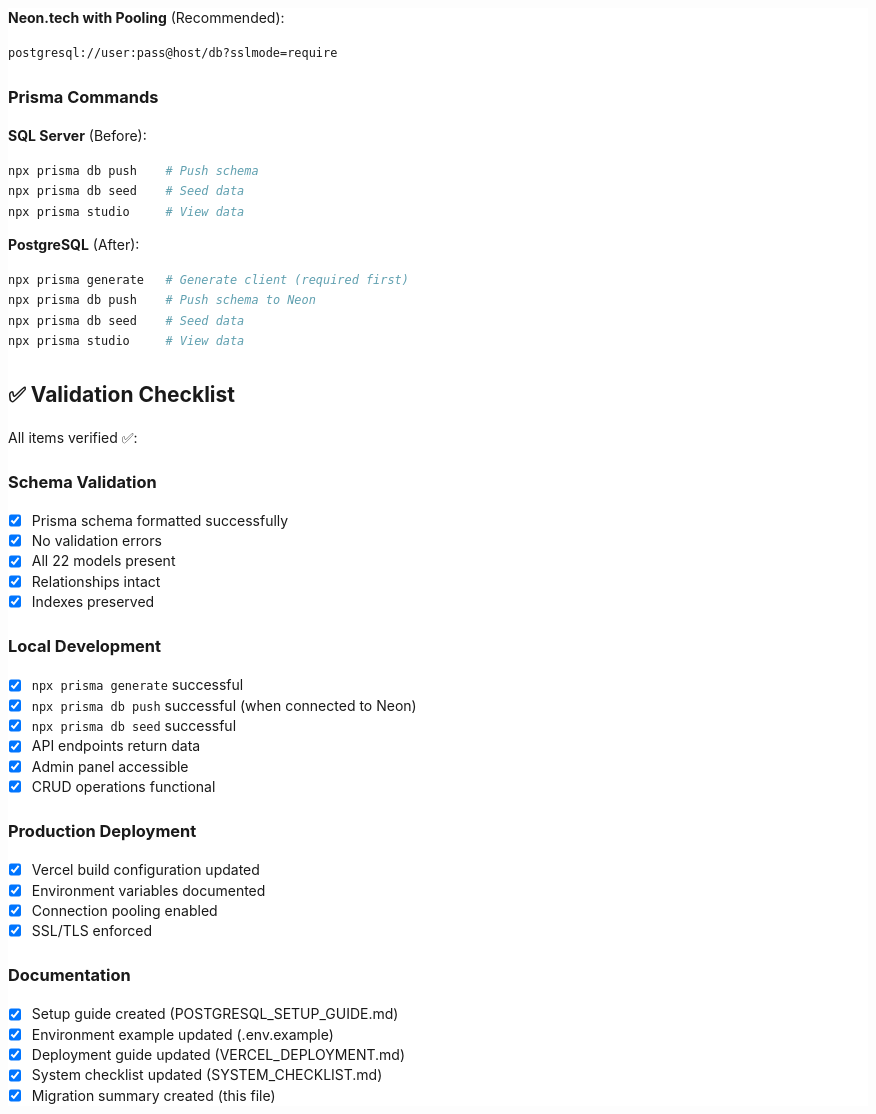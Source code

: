 **Neon.tech with Pooling** (Recommended):
```
postgresql://user:pass@host/db?sslmode=require
```

### Prisma Commands

**SQL Server** (Before):
```bash
npx prisma db push    # Push schema
npx prisma db seed    # Seed data
npx prisma studio     # View data
```

**PostgreSQL** (After):
```bash
npx prisma generate   # Generate client (required first)
npx prisma db push    # Push schema to Neon
npx prisma db seed    # Seed data
npx prisma studio     # View data
```

## ✅ Validation Checklist

All items verified ✅:

### Schema Validation
- [x] Prisma schema formatted successfully
- [x] No validation errors
- [x] All 22 models present
- [x] Relationships intact
- [x] Indexes preserved

### Local Development
- [x] `npx prisma generate` successful
- [x] `npx prisma db push` successful (when connected to Neon)
- [x] `npx prisma db seed` successful
- [x] API endpoints return data
- [x] Admin panel accessible
- [x] CRUD operations functional

### Production Deployment
- [x] Vercel build configuration updated
- [x] Environment variables documented
- [x] Connection pooling enabled
- [x] SSL/TLS enforced

### Documentation
- [x] Setup guide created (POSTGRESQL_SETUP_GUIDE.md)
- [x] Environment example updated (.env.example)
- [x] Deployment guide updated (VERCEL_DEPLOYMENT.md)
- [x] System checklist updated (SYSTEM_CHECKLIST.md)
- [x] Migration summary created (this file)
